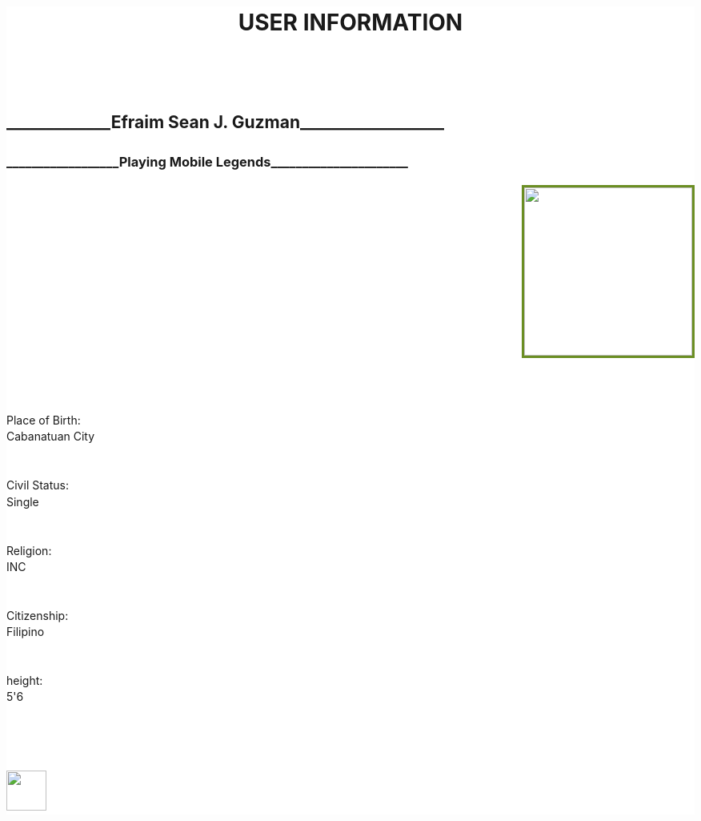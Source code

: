 </style>
<link rel="stylesheet" href="https://cdnjs.cloudflare.com/ajax/libs/font-awesome/4.7.0/css/font-awesome.min.css">
</head>
<body>
    <center>
        <h1> USER INFORMATION </h1> 
        </center>
        <br>
        <br>
        <h2>_____________Efraim Sean J. Guzman__________________</h2>
        <h3>__________________Playing Mobile Legends______________________</h3>
        <img src="name.jpg" style="width:210px;height:210px;border-style: solid;border-color: olivedrab; float:right" id="img"> 
        <br>
        <br> 
        <br> 
        <div class="container">
            <br>
            <br>
            <br>
            <br>
            <br>
            <br>
            <br>
            <br>
            <br>
            <br>
            <br>
            <div class="col1">Place of Birth:</div> 
            <div class="col2">Cabanatuan City</div>
            <br>
            <br>
            <div class="col1">Civil Status:</div>
            <div class="col2">Single</div>
            <br>
            <br>
            <div class="col1">Religion:</div>
            <div class="col2">INC</div>
            <br>
            <br>
            <div class="col1">Citizenship:</div>
            <div class="col2">Filipino  </div>
            <br>
            <br>
            <div class="col1">height:</div>
            <div class="col2">5'6</div>
            <br>
            <br>
            <br>
            <br>
            </center>
            <div>
              <b>
                <a class="menu2" href="Menu.html"><img src="menu.png"width=50" height="50"> </a>
               